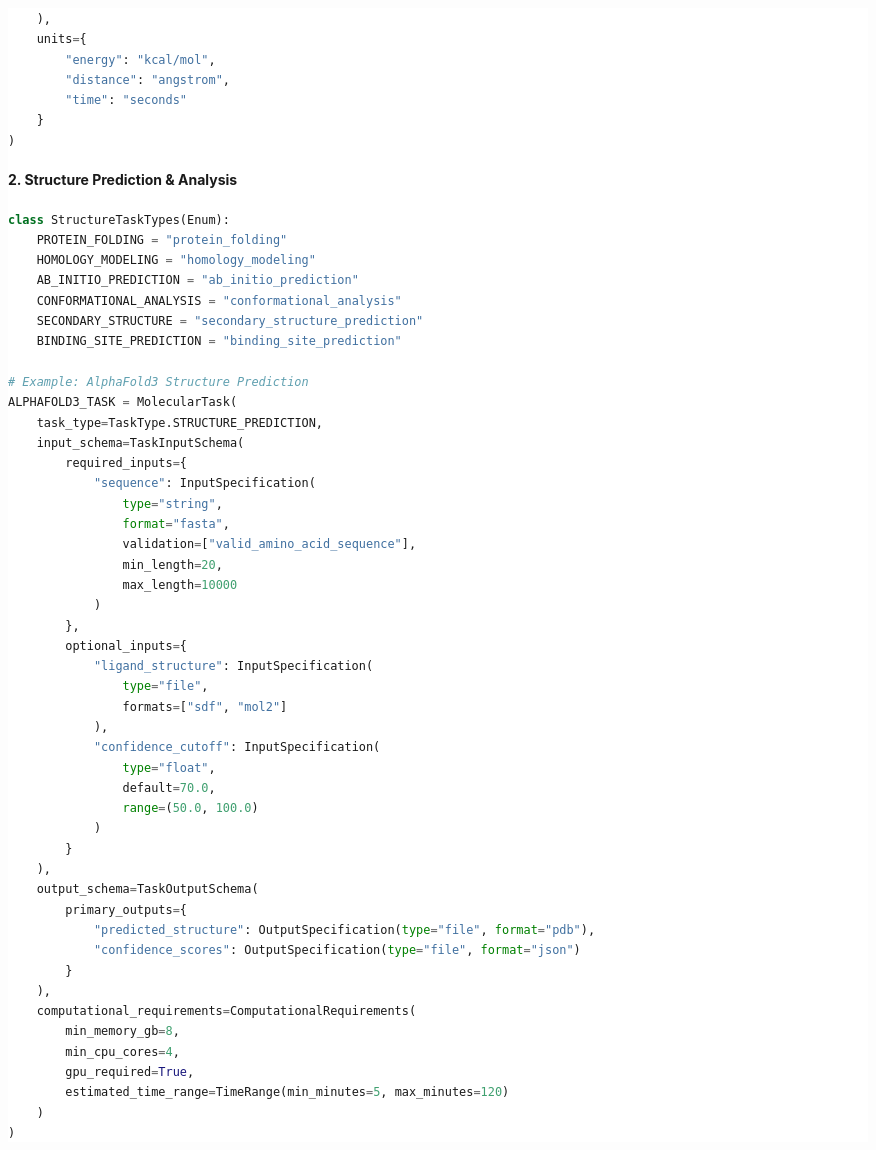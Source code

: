 ```python
    ),
    units={
        "energy": "kcal/mol",
        "distance": "angstrom",
        "time": "seconds"
    }
)
```

#### **2. Structure Prediction & Analysis**
```python
class StructureTaskTypes(Enum):
    PROTEIN_FOLDING = "protein_folding"
    HOMOLOGY_MODELING = "homology_modeling"
    AB_INITIO_PREDICTION = "ab_initio_prediction"
    CONFORMATIONAL_ANALYSIS = "conformational_analysis"
    SECONDARY_STRUCTURE = "secondary_structure_prediction"
    BINDING_SITE_PREDICTION = "binding_site_prediction"

# Example: AlphaFold3 Structure Prediction
ALPHAFOLD3_TASK = MolecularTask(
    task_type=TaskType.STRUCTURE_PREDICTION,
    input_schema=TaskInputSchema(
        required_inputs={
            "sequence": InputSpecification(
                type="string",
                format="fasta",
                validation=["valid_amino_acid_sequence"],
                min_length=20,
                max_length=10000
            )
        },
        optional_inputs={
            "ligand_structure": InputSpecification(
                type="file",
                formats=["sdf", "mol2"]
            ),
            "confidence_cutoff": InputSpecification(
                type="float",
                default=70.0,
                range=(50.0, 100.0)
            )
        }
    ),
    output_schema=TaskOutputSchema(
        primary_outputs={
            "predicted_structure": OutputSpecification(type="file", format="pdb"),
            "confidence_scores": OutputSpecification(type="file", format="json")
        }
    ),
    computational_requirements=ComputationalRequirements(
        min_memory_gb=8,
        min_cpu_cores=4,
        gpu_required=True,
        estimated_time_range=TimeRange(min_minutes=5, max_minutes=120)
    )
)
```
